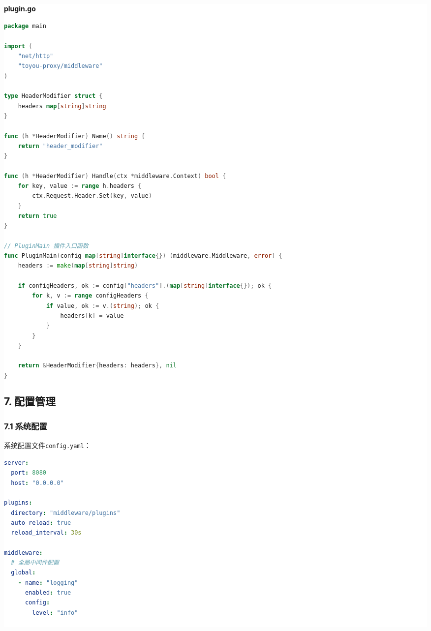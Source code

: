 **plugin.go**
```go
package main

import (
    "net/http"
    "toyou-proxy/middleware"
)

type HeaderModifier struct {
    headers map[string]string
}

func (h *HeaderModifier) Name() string {
    return "header_modifier"
}

func (h *HeaderModifier) Handle(ctx *middleware.Context) bool {
    for key, value := range h.headers {
        ctx.Request.Header.Set(key, value)
    }
    return true
}

// PluginMain 插件入口函数
func PluginMain(config map[string]interface{}) (middleware.Middleware, error) {
    headers := make(map[string]string)
    
    if configHeaders, ok := config["headers"].(map[string]interface{}); ok {
        for k, v := range configHeaders {
            if value, ok := v.(string); ok {
                headers[k] = value
            }
        }
    }
    
    return &HeaderModifier{headers: headers}, nil
}
```

## 7. 配置管理

### 7.1 系统配置

系统配置文件`config.yaml`：

```yaml
server:
  port: 8080
  host: "0.0.0.0"

plugins:
  directory: "middleware/plugins"
  auto_reload: true
  reload_interval: 30s

middleware:
  # 全局中间件配置
  global:
    - name: "logging"
      enabled: true
      config:
        level: "info"
  
```